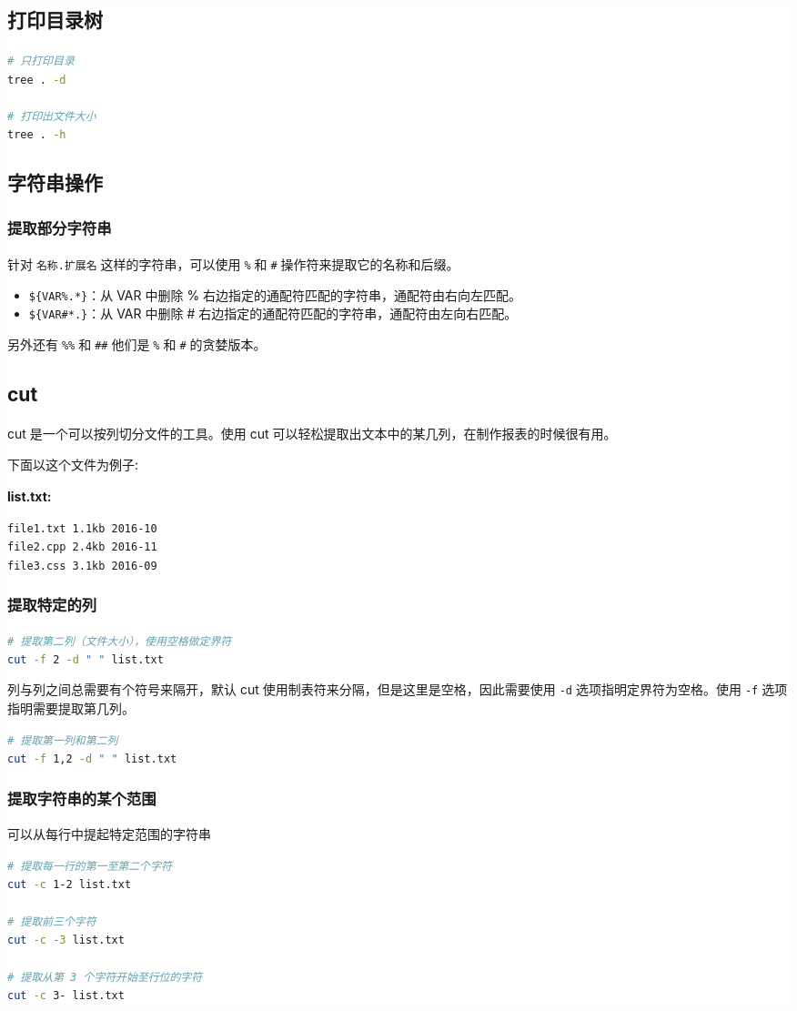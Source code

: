 ## 打印目录树

```sh
# 只打印目录
tree . -d

# 打印出文件大小
tree . -h
```

## 字符串操作

### 提取部分字符串

针对 `名称.扩展名` 这样的字符串，可以使用 `%` 和 `#` 操作符来提取它的名称和后缀。

- `${VAR%.*}`：从 VAR 中删除 % 右边指定的通配符匹配的字符串，通配符由右向左匹配。
- `${VAR#*.}`：从 VAR 中删除 # 右边指定的通配符匹配的字符串，通配符由左向右匹配。

另外还有 `%%` 和 `##` 他们是 `%` 和 `#` 的贪婪版本。


## cut

cut 是一个可以按列切分文件的工具。使用 cut 可以轻松提取出文本中的某几列，在制作报表的时候很有用。

下面以这个文件为例子:

**list.txt:**

```
file1.txt 1.1kb 2016-10
file2.cpp 2.4kb 2016-11
file3.css 3.1kb 2016-09
```

### 提取特定的列

```sh
# 提取第二列（文件大小），使用空格做定界符
cut -f 2 -d " " list.txt
```

列与列之间总需要有个符号来隔开，默认 cut 使用制表符来分隔，但是这里是空格，因此需要使用 `-d` 选项指明定界符为空格。使用 `-f` 选项指明需要提取第几列。

```sh
# 提取第一列和第二列
cut -f 1,2 -d " " list.txt
```

### 提取字符串的某个范围

可以从每行中提起特定范围的字符串

```sh
# 提取每一行的第一至第二个字符
cut -c 1-2 list.txt

# 提取前三个字符
cut -c -3 list.txt

# 提取从第 3 个字符开始至行位的字符
cut -c 3- list.txt
```
